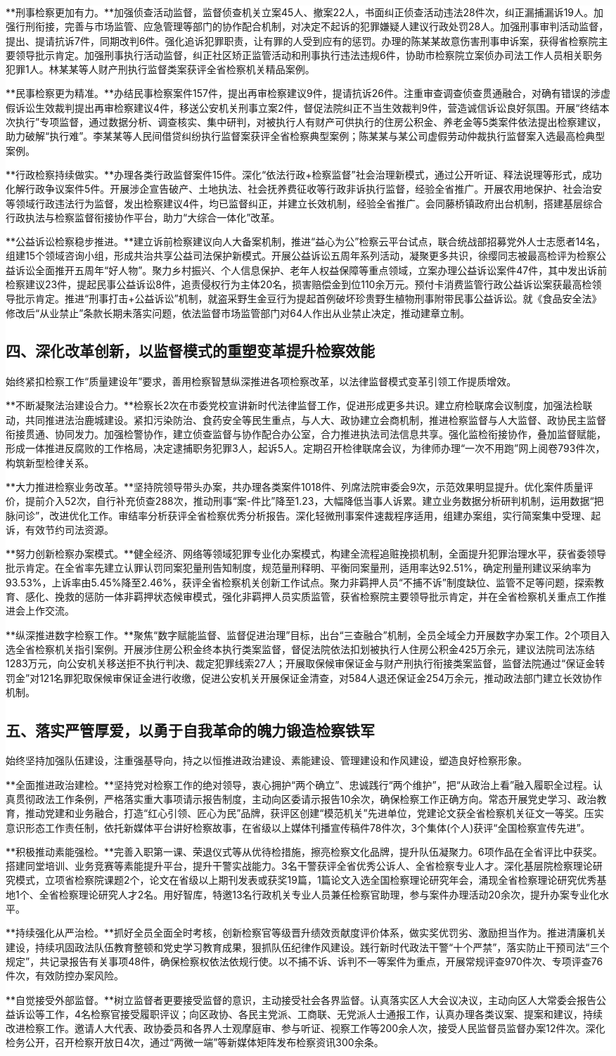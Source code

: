 **刑事检察更加有力。**加强侦查活动监督，监督侦查机关立案45人、撤案22人，书面纠正侦查活动违法28件次，纠正漏捕漏诉19人。加强行刑衔接，完善与市场监管、应急管理等部门的协作配合机制，对决定不起诉的犯罪嫌疑人建议行政处罚28人。加强刑事审判活动监督，提出、提请抗诉7件，同期改判6件。强化追诉犯罪职责，让有罪的人受到应有的惩罚。办理的陈某某故意伤害刑事申诉案，获得省检察院主要领导批示肯定。加强刑事执行活动监督，纠正社区矫正监管活动和刑事执行违法违规6件，协助市检察院立案侦办司法工作人员相关职务犯罪1人。林某某等人财产刑执行监督类案获评全省检察机关精品案例。

**民事检察更为精准。**办结民事检察案件157件，提出再审检察建议9件，提请抗诉26件。注重审查调查侦查贯通融合，对确有错误的涉虚假诉讼生效裁判提出再审检察建议4件，移送公安机关刑事立案2件，督促法院纠正不当生效裁判9件，营造诚信诉讼良好氛围。开展“终结本次执行”专项监督，通过数据分析、调查核实、集中研判，对被执行人有财产可供执行的住房公积金、养老金等5类案件依法提出检察建议，助力破解“执行难”。李某某等人民间借贷纠纷执行监督案获评全省检察典型案例；陈某某与某公司虚假劳动仲裁执行监督案入选最高检典型案例。

**行政检察持续做实。**办理各类行政监督案件15件。深化“依法行政+检察监督”社会治理新模式，通过公开听证、释法说理等形式，成功化解行政争议案件5件。开展涉企宣告破产、土地执法、社会抚养费征收等行政非诉执行监督，经验全省推广。开展农用地保护、社会治安等领域行政违法行为监督，发出检察建议4件，均已监督纠正，并建立长效机制，经验全省推广。会同藤桥镇政府出台机制，搭建基层综合行政执法与检察监督衔接协作平台，助力“大综合一体化”改革。

**公益诉讼检察稳步推进。**建立诉前检察建议向人大备案机制，推进“益心为公”检察云平台试点，联合统战部招募党外人士志愿者14名，组建15个领域咨询小组，形成共治共享公益司法保护新模式。开展公益诉讼五周年系列活动，凝聚更多共识，徐缨同志被最高检评为检察公益诉讼全面推开五周年“好人物”。聚力乡村振兴、个人信息保护、老年人权益保障等重点领域，立案办理公益诉讼案件47件，其中发出诉前检察建议23件，提起民事公益诉讼8件，追责侵权行为主体20名，损害赔偿金到位110余万元。预付卡消费监管行政公益诉讼案获最高检领导批示肯定。推进“刑事打击+公益诉讼”机制，就盗采野生金豆行为提起首例破坏珍贵野生植物刑事附带民事公益诉讼。就《食品安全法》修改后“从业禁止”条款长期未落实问题，依法监督市场监管部门对64人作出从业禁止决定，推动建章立制。

## 四、深化改革创新，以监督模式的重塑变革提升检察效能

始终紧扣检察工作“质量建设年”要求，善用检察智慧纵深推进各项检察改革，以法律监督模式变革引领工作提质增效。

**不断凝聚法治建设合力。**检察长2次在市委党校宣讲新时代法律监督工作，促进形成更多共识。建立府检联席会议制度，加强法检联动，共同推进法治鹿城建设。紧扣污染防治、食药安全等民生重点，与人大、政协建立会商机制，推进检察监督与人大监督、政协民主监督衔接贯通、协同发力。加强检警协作，建立侦查监督与协作配合办公室，合力推进执法司法信息共享。强化监检衔接协作，叠加监督赋能，形成一体推进反腐败的工作格局，决定逮捕职务犯罪3人，起诉5人。定期召开检律联席会议，为律师办理“一次不用跑”网上阅卷793件次，构筑新型检律关系。

**大力推进检察业务改革。**坚持院领导带头办案，共办理各类案件1018件、列席法院审委会9次，示范效果明显提升。优化案件质量评价，提前介入52次，自行补充侦查288次，推动刑事“案-件比”降至1.23，大幅降低当事人诉累。建立业务数据分析研判机制，运用数据“把脉问诊”，改进优化工作。审结率分析获评全省检察优秀分析报告。深化轻微刑事案件速裁程序适用，组建办案组，实行简案集中受理、起诉，有效节约司法资源。

**努力创新检察办案模式。**健全经济、网络等领域犯罪专业化办案模式，构建全流程追赃挽损机制，全面提升犯罪治理水平，获省委领导批示肯定。在全省率先建立认罪认罚同案犯量刑告知制度，规范量刑释明、平衡同案量刑，适用率达92.51%，确定刑量刑建议采纳率为93.53%，上诉率由5.45%降至2.46%，获评全省检察机关创新工作试点。聚力非羁押人员“不捕不诉”制度缺位、监管不足等问题，探索教育、感化、挽救的惩防一体非羁押状态候审模式，强化非羁押人员实质监管，获省检察院主要领导批示肯定，并在全省检察机关重点工作推进会上作交流。

**纵深推进数字检察工作。**聚焦“数字赋能监督、监督促进治理”目标，出台“三查融合”机制，全员全域全力开展数字办案工作。2个项目入选全省检察机关指引案例。开展涉住房公积金终本执行类案监督，督促法院依法扣划被执行人住房公积金425万余元，建议法院司法冻结1283万元，向公安机关移送拒不执行判决、裁定犯罪线索27人；开展取保候审保证金与财产刑执行衔接类案监督，监督法院通过“保证金转罚金”对121名罪犯取保候审保证金进行收缴，促进公安机关开展保证金清查，对584人退还保证金254万余元，推动政法部门建立长效协作机制。

## 五、落实严管厚爱，以勇于自我革命的魄力锻造检察铁军

始终坚持加强队伍建设，注重强基导向，持之以恒推进政治建设、素能建设、管理建设和作风建设，塑造良好检察形象。

**全面推进政治建检。**坚持党对检察工作的绝对领导，衷心拥护“两个确立”、忠诚践行“两个维护”，把“从政治上看”融入履职全过程。认真贯彻政法工作条例，严格落实重大事项请示报告制度，主动向区委请示报告10余次，确保检察工作正确方向。常态开展党史学习、政治教育，推动党建和业务融合，打造“红心引领、匠心为民”品牌，获评区创建“模范机关”先进单位，党建论文获全省检察机关征文一等奖。压实意识形态工作责任制，依托新媒体平台讲好检察故事，在省级以上媒体刊播宣传稿件78件次，3个集体(个人)获评“全国检察宣传先进”。

**积极推动素能强检。**完善入职第一课、荣退仪式等从优待检措施，擦亮检察文化品牌，提升队伍凝聚力。6项作品在全省评比中获奖。搭建同堂培训、业务竞赛等素能提升平台，提升干警实战能力。3名干警获评全省优秀公诉人、全省检察专业人才。深化基层院检察理论研究模式，立项省检察院课题2个，论文在省级以上期刊发表或获奖19篇，1篇论文入选全国检察理论研究年会，涌现全省检察理论研究优秀基地1个、全省检察理论研究人才2名。用好智库，特邀13名行政机关专业人员兼任检察官助理，参与案件办理活动20余次，提升办案专业化水平。

**持续强化从严治检。**抓好全员全面全时考核，创新检察官等级晋升绩效贡献度评价体系，做实奖优罚劣、激励担当作为。推进清廉机关建设，持续巩固政法队伍教育整顿和党史学习教育成果，狠抓队伍纪律作风建设。践行新时代政法干警“十个严禁”，落实防止干预司法“三个规定”，共记录报告有关事项48件，确保检察权依法依规行使。以不捕不诉、诉判不一等案件为重点，开展常规评查970件次、专项评查76件次，有效防控办案风险。

**自觉接受外部监督。**树立监督者更要接受监督的意识，主动接受社会各界监督。认真落实区人大会议决议，主动向区人大常委会报告公益诉讼等工作，4名检察官接受履职评议；向区政协、各民主党派、工商联、无党派人士通报工作，认真办理各类议案、提案和建议，持续改进检察工作。邀请人大代表、政协委员和各界人士观摩庭审、参与听证、视察工作等200余人次，接受人民监督员监督办案12件次。深化检务公开，召开检察开放日4次，通过“两微一端”等新媒体矩阵发布检察资讯300余条。
